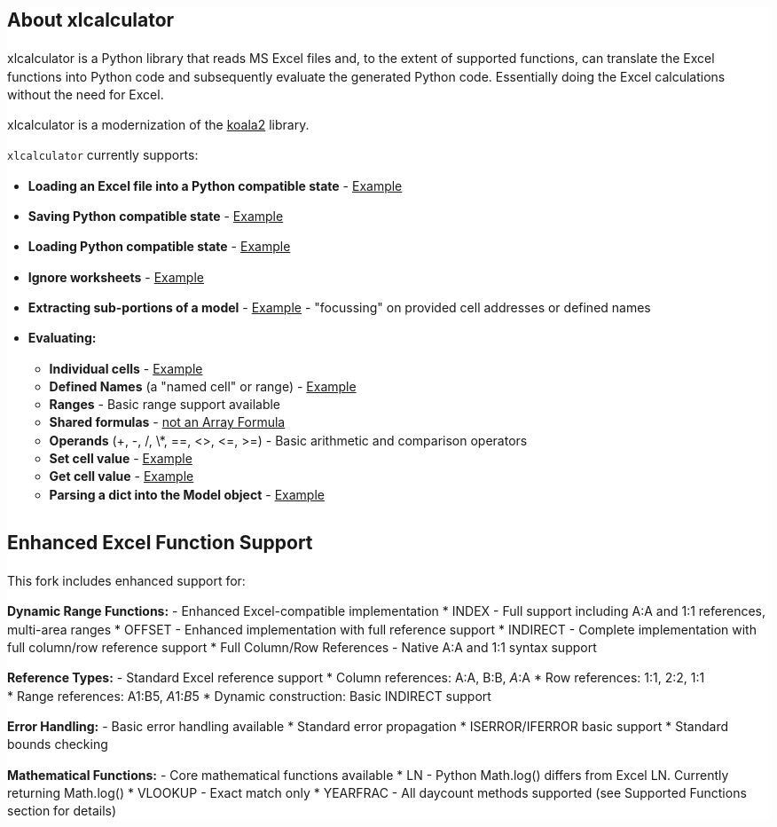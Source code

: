 ## About xlcalculator

xlcalculator is a Python library that reads MS Excel files and, to the extent
of supported functions, can translate the Excel functions into Python code and
subsequently evaluate the generated Python code. Essentially doing the Excel
calculations without the need for Excel.

xlcalculator is a modernization of the [koala2](https://github.com/vallettea/koala) library.

`xlcalculator` currently supports:

* **Loading an Excel file into a Python compatible state** - [Example](examples/common_use_case/)
* **Saving Python compatible state** - [Example](examples/common_use_case/)
* **Loading Python compatible state** - [Example](examples/common_use_case/)
* **Ignore worksheets** - [Example](examples/ignore_worksheets/)
* **Extracting sub-portions of a model** - [Example](examples/model_focusing/) - "focussing" on provided cell addresses or defined names
* **Evaluating:**

    * **Individual cells** - [Example](examples/common_use_case/)
    * **Defined Names** (a "named cell" or range) - [Example](examples/common_use_case/)
    * **Ranges** - Basic range support available
    * **Shared formulas** - [not an Array Formula](https://stackoverflow.com/questions/1256359/what-is-the-difference-between-a-shared-formula-and-an-array-formula)
    * **Operands** (+, -, /, \\*, ==, <>, <=, >=) - Basic arithmetic and comparison operators
    * **Set cell value** - [Example](examples/common_use_case/)
    * **Get cell value** - [Example](examples/common_use_case/)
    * **Parsing a dict into the Model object** - [Example](examples/third_party_datastructure/)

## Enhanced Excel Function Support

This fork includes enhanced support for:

**Dynamic Range Functions:** - Enhanced Excel-compatible implementation
    * INDEX - Full support including A:A and 1:1 references, multi-area ranges
    * OFFSET - Enhanced implementation with full reference support
    * INDIRECT - Complete implementation with full column/row reference support
    * Full Column/Row References - Native A:A and 1:1 syntax support

**Reference Types:** - Standard Excel reference support
    * Column references: A:A, B:B, $A:$A
    * Row references: 1:1, 2:2, $1:$1  
    * Range references: A1:B5, $A$1:$B$5
    * Dynamic construction: Basic INDIRECT support

**Error Handling:** - Basic error handling available
    * Standard error propagation
    * ISERROR/IFERROR basic support
    * Standard bounds checking

**Mathematical Functions:** - Core mathematical functions available
    * LN - Python Math.log() differs from Excel LN. Currently returning Math.log()
    * VLOOKUP - Exact match only
    * YEARFRAC - All daycount methods supported (see Supported Functions section for details)
